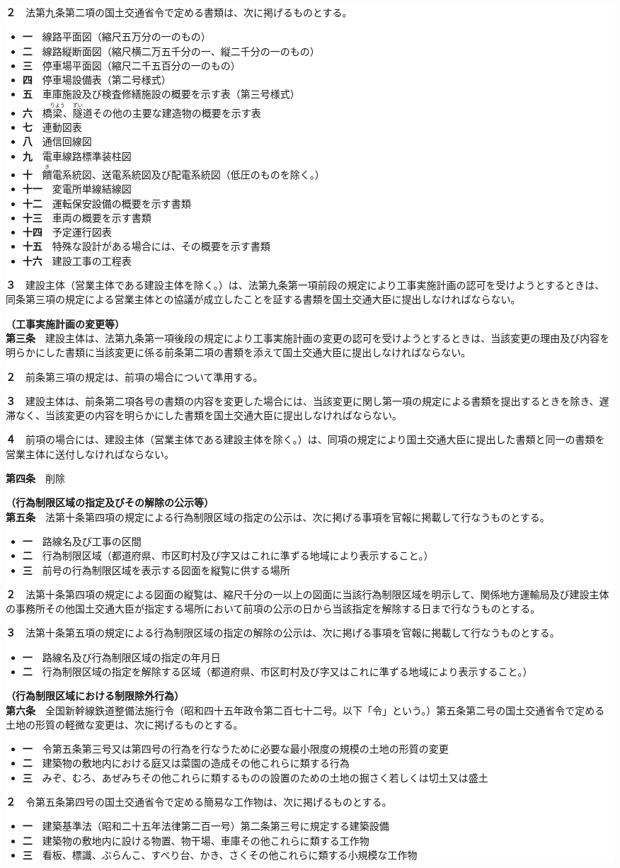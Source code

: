 **２**　法第九条第二項の国土交通省令で定める書類は、次に掲げるものとする。  
* **一**　線路平面図（縮尺五万分の一のもの）  
* **二**　線路縦断面図（縮尺横二万五千分の一、縦二千分の一のもの）  
* **三**　停車場平面図（縮尺二千五百分の一のもの）  
* **四**　停車場設備表（第二号様式）  
* **五**　車庫施設及び検査修繕施設の概要を示す表（第三号様式）  
* **六**　橋<ruby>梁<rt>りよう</rt></ruby>、<ruby>隧<rt>ずい</rt></ruby>道その他の主要な建造物の概要を示す表  
* **七**　連動図表  
* **八**　通信回線図  
* **九**　電車線路標準装柱図  
* **十**　<ruby>饋<rt>き</rt></ruby>電系統図、送電系統図及び配電系統図（低圧のものを除く。）  
* **十一**　変電所単線結線図  
* **十二**　運転保安設備の概要を示す書類  
* **十三**　車両の概要を示す書類  
* **十四**　予定運行図表  
* **十五**　特殊な設計がある場合には、その概要を示す書類  
* **十六**　建設工事の工程表  
  
**３**　建設主体（営業主体である建設主体を除く。）は、法第九条第一項前段の規定により工事実施計画の認可を受けようとするときは、同条第三項の規定による営業主体との協議が成立したことを証する書類を国土交通大臣に提出しなければならない。  
  
**（工事実施計画の変更等）**  
**第三条**　建設主体は、法第九条第一項後段の規定により工事実施計画の変更の認可を受けようとするときは、当該変更の理由及び内容を明らかにした書類に当該変更に係る前条第二項の書類を添えて国土交通大臣に提出しなければならない。  
  
**２**　前条第三項の規定は、前項の場合について準用する。  
  
**３**　建設主体は、前条第二項各号の書類の内容を変更した場合には、当該変更に関し第一項の規定による書類を提出するときを除き、遅滞なく、当該変更の内容を明らかにした書類を国土交通大臣に提出しなければならない。  
  
**４**　前項の場合には、建設主体（営業主体である建設主体を除く。）は、同項の規定により国土交通大臣に提出した書類と同一の書類を営業主体に送付しなければならない。  
  
**第四条**　削除  
  
**（行為制限区域の指定及びその解除の公示等）**  
**第五条**　法第十条第四項の規定による行為制限区域の指定の公示は、次に掲げる事項を官報に掲載して行なうものとする。  
* **一**　路線名及び工事の区間  
* **二**　行為制限区域（都道府県、市区町村及び字又はこれに準ずる地域により表示すること。）  
* **三**　前号の行為制限区域を表示する図面を縦覧に供する場所  
  
**２**　法第十条第四項の規定による図面の縦覧は、縮尺千分の一以上の図面に当該行為制限区域を明示して、関係地方運輸局及び建設主体の事務所その他国土交通大臣が指定する場所において前項の公示の日から当該指定を解除する日まで行なうものとする。  
  
**３**　法第十条第五項の規定による行為制限区域の指定の解除の公示は、次に掲げる事項を官報に掲載して行なうものとする。  
* **一**　路線名及び行為制限区域の指定の年月日  
* **二**　行為制限区域の指定を解除する区域（都道府県、市区町村及び字又はこれに準ずる地域により表示すること。）  
  
**（行為制限区域における制限除外行為）**  
**第六条**　全国新幹線鉄道整備法施行令（昭和四十五年政令第二百七十二号。以下「令」という。）第五条第二号の国土交通省令で定める土地の形質の軽微な変更は、次に掲げるものとする。  
* **一**　令第五条第三号又は第四号の行為を行なうために必要な最小限度の規模の土地の形質の変更  
* **二**　建築物の敷地内における庭又は菜園の造成その他これらに類する行為  
* **三**　みぞ、むろ、あぜみちその他これらに類するものの設置のための土地の掘さく若しくは切土又は盛土  
  
**２**　令第五条第四号の国土交通省令で定める簡易な工作物は、次に掲げるものとする。  
* **一**　建築基準法（昭和二十五年法律第二百一号）第二条第三号に規定する建築設備  
* **二**　建築物の敷地内に設ける物置、物干場、車庫その他これらに類する工作物  
* **三**　看板、標識、ぶらんこ、すべり台、かき、さくその他これらに類する小規模な工作物  
  